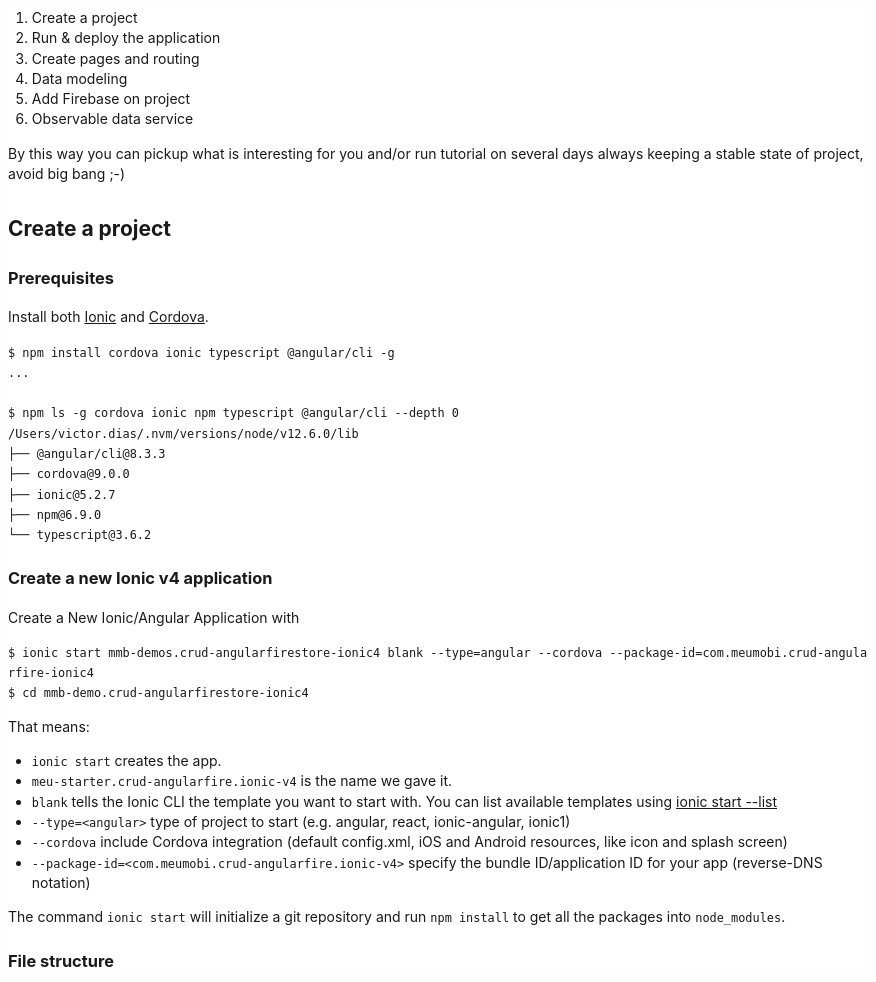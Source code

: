 1. Create a project
2. Run & deploy the application
3. Create pages and routing
4. Data modeling
5. Add Firebase on project
6. Observable data service

By this way you can pickup what is interesting for you and/or run tutorial on several days always keeping a stable state of project, avoid big bang ;-)

## Create a project

### Prerequisites
Install both [Ionic] and [Cordova].

```terminal
$ npm install cordova ionic typescript @angular/cli -g
...

$ npm ls -g cordova ionic npm typescript @angular/cli --depth 0
/Users/victor.dias/.nvm/versions/node/v12.6.0/lib
├── @angular/cli@8.3.3 
├── cordova@9.0.0 
├── ionic@5.2.7 
├── npm@6.9.0 
└── typescript@3.6.2 
```

### Create a new Ionic v4 application

Create a New Ionic/Angular Application with

```terminal
$ ionic start mmb-demos.crud-angularfirestore-ionic4 blank --type=angular --cordova --package-id=com.meumobi.crud-angularfire-ionic4
$ cd mmb-demo.crud-angularfirestore-ionic4
```

That means:

- `ionic start` creates the app.
- `meu-starter.crud-angularfire.ionic-v4` is the name we gave it.
- `blank` tells the Ionic CLI the template you want to start with. You can list available templates using [ionic start --list](https://ionicframework.com/docs/cli/commands/start#options)
- `--type=<angular>` type of project to start (e.g. angular, react, ionic-angular, ionic1)
- `--cordova` include Cordova integration (default config.xml, iOS and Android resources, like icon and splash screen)
- `--package-id=<com.meumobi.crud-angularfire.ionic-v4>` specify the bundle ID/application ID for your app (reverse-DNS notation)

The command `ionic start` will initialize a git repository and run `npm install` to get all the packages into `node_modules`.

### File structure


[Node.js]: <https://nodejs.org/en/download/>
[Git]: <http://git-scm.com/download>
[Ionic]: <https://ionicframework.com/>
[Cordova]: <https://cordova.apache.org/>
[AngularFirestore]: <https://github.com/angular/angularfire2#cloud-firestore>
[Angular]: <https://angular.io/>
[Firebase]: <https://firebase.google.com/>
[Firestore]: <https://firebase.google.com/products/firestore/>